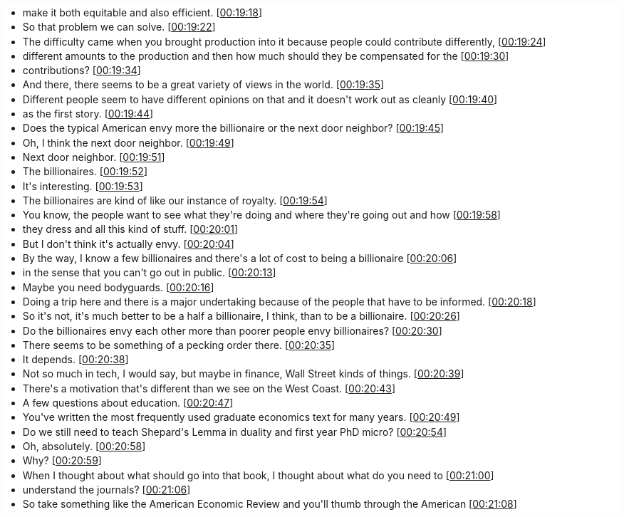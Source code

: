 *  make it both equitable and also efficient. [[00:19:18](https://www.youtube.com/watch?v=OxvI-GBUBrI&t=1158.78s)]
*  So that problem we can solve. [[00:19:22](https://www.youtube.com/watch?v=OxvI-GBUBrI&t=1162.18s)]
*  The difficulty came when you brought production into it because people could contribute differently, [[00:19:24](https://www.youtube.com/watch?v=OxvI-GBUBrI&t=1164.58s)]
*  different amounts to the production and then how much should they be compensated for the [[00:19:30](https://www.youtube.com/watch?v=OxvI-GBUBrI&t=1170.38s)]
*  contributions? [[00:19:34](https://www.youtube.com/watch?v=OxvI-GBUBrI&t=1174.38s)]
*  And there, there seems to be a great variety of views in the world. [[00:19:35](https://www.youtube.com/watch?v=OxvI-GBUBrI&t=1175.98s)]
*  Different people seem to have different opinions on that and it doesn't work out as cleanly [[00:19:40](https://www.youtube.com/watch?v=OxvI-GBUBrI&t=1180.08s)]
*  as the first story. [[00:19:44](https://www.youtube.com/watch?v=OxvI-GBUBrI&t=1184.02s)]
*  Does the typical American envy more the billionaire or the next door neighbor? [[00:19:45](https://www.youtube.com/watch?v=OxvI-GBUBrI&t=1185.8799999999999s)]
*  Oh, I think the next door neighbor. [[00:19:49](https://www.youtube.com/watch?v=OxvI-GBUBrI&t=1189.84s)]
*  Next door neighbor. [[00:19:51](https://www.youtube.com/watch?v=OxvI-GBUBrI&t=1191.6799999999998s)]
*  The billionaires. [[00:19:52](https://www.youtube.com/watch?v=OxvI-GBUBrI&t=1192.6799999999998s)]
*  It's interesting. [[00:19:53](https://www.youtube.com/watch?v=OxvI-GBUBrI&t=1193.9199999999998s)]
*  The billionaires are kind of like our instance of royalty. [[00:19:54](https://www.youtube.com/watch?v=OxvI-GBUBrI&t=1194.9199999999998s)]
*  You know, the people want to see what they're doing and where they're going out and how [[00:19:58](https://www.youtube.com/watch?v=OxvI-GBUBrI&t=1198.0s)]
*  they dress and all this kind of stuff. [[00:20:01](https://www.youtube.com/watch?v=OxvI-GBUBrI&t=1201.96s)]
*  But I don't think it's actually envy. [[00:20:04](https://www.youtube.com/watch?v=OxvI-GBUBrI&t=1204.3999999999999s)]
*  By the way, I know a few billionaires and there's a lot of cost to being a billionaire [[00:20:06](https://www.youtube.com/watch?v=OxvI-GBUBrI&t=1206.72s)]
*  in the sense that you can't go out in public. [[00:20:13](https://www.youtube.com/watch?v=OxvI-GBUBrI&t=1213.6000000000001s)]
*  Maybe you need bodyguards. [[00:20:16](https://www.youtube.com/watch?v=OxvI-GBUBrI&t=1216.92s)]
*  Doing a trip here and there is a major undertaking because of the people that have to be informed. [[00:20:18](https://www.youtube.com/watch?v=OxvI-GBUBrI&t=1218.96s)]
*  So it's not, it's much better to be a half a billionaire, I think, than to be a billionaire. [[00:20:26](https://www.youtube.com/watch?v=OxvI-GBUBrI&t=1226.2s)]
*  Do the billionaires envy each other more than poorer people envy billionaires? [[00:20:30](https://www.youtube.com/watch?v=OxvI-GBUBrI&t=1230.76s)]
*  There seems to be something of a pecking order there. [[00:20:35](https://www.youtube.com/watch?v=OxvI-GBUBrI&t=1235.38s)]
*  It depends. [[00:20:38](https://www.youtube.com/watch?v=OxvI-GBUBrI&t=1238.1000000000001s)]
*  Not so much in tech, I would say, but maybe in finance, Wall Street kinds of things. [[00:20:39](https://www.youtube.com/watch?v=OxvI-GBUBrI&t=1239.1000000000001s)]
*  There's a motivation that's different than we see on the West Coast. [[00:20:43](https://www.youtube.com/watch?v=OxvI-GBUBrI&t=1243.3000000000002s)]
*  A few questions about education. [[00:20:47](https://www.youtube.com/watch?v=OxvI-GBUBrI&t=1247.6200000000001s)]
*  You've written the most frequently used graduate economics text for many years. [[00:20:49](https://www.youtube.com/watch?v=OxvI-GBUBrI&t=1249.8600000000001s)]
*  Do we still need to teach Shepard's Lemma in duality and first year PhD micro? [[00:20:54](https://www.youtube.com/watch?v=OxvI-GBUBrI&t=1254.68s)]
*  Oh, absolutely. [[00:20:58](https://www.youtube.com/watch?v=OxvI-GBUBrI&t=1258.98s)]
*  Why? [[00:20:59](https://www.youtube.com/watch?v=OxvI-GBUBrI&t=1259.98s)]
*  When I thought about what should go into that book, I thought about what do you need to [[00:21:00](https://www.youtube.com/watch?v=OxvI-GBUBrI&t=1260.98s)]
*  understand the journals? [[00:21:06](https://www.youtube.com/watch?v=OxvI-GBUBrI&t=1266.58s)]
*  So take something like the American Economic Review and you'll thumb through the American [[00:21:08](https://www.youtube.com/watch?v=OxvI-GBUBrI&t=1268.0s)]